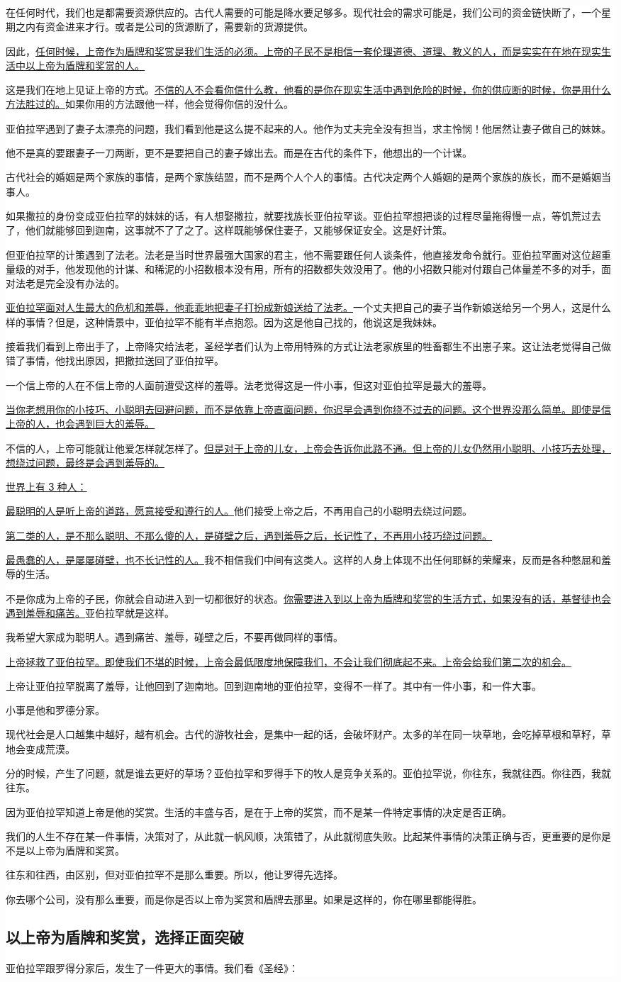 在任何时代，我们也是都需要资源供应的。古代人需要的可能是降水要足够多。现代社会的需求可能是，我们公司的资金链快断了，一个星期之内有资金进来才行。或者是公司的货源断了，需要新的货源提供。

因此，<u>任何时候，上帝作为盾牌和奖赏是我们生活的必须。上帝的子民不是相信一套伦理道德、道理、教义的人，而是实实在在地在现实生活中以上帝为盾牌和奖赏的人。</u>

这是我们在地上见证上帝的方式。<u>不信的人不会看你信什么教，他看的是你在现实生活中遇到危险的时候，你的供应断的时候，你是用什么方法胜过的。</u>如果你用的方法跟他一样，他会觉得你信的没什么。

亚伯拉罕遇到了妻子太漂亮的问题，我们看到他是这么提不起来的人。他作为丈夫完全没有担当，求主怜悯！他居然让妻子做自己的妹妹。

他不是真的要跟妻子一刀两断，更不是要把自己的妻子嫁出去。而是在古代的条件下，他想出的一个计谋。

古代社会的婚姻是两个家族的事情，是两个家族结盟，而不是两个人个人的事情。古代决定两个人婚姻的是两个家族的族长，而不是婚姻当事人。

如果撒拉的身份变成亚伯拉罕的妹妹的话，有人想娶撒拉，就要找族长亚伯拉罕谈。亚伯拉罕想把谈的过程尽量拖得慢一点，等饥荒过去了，他们就能够回到迦南，这事就不了了之了。这样既能够保住妻子，又能够保证安全。这是好计策。

但亚伯拉罕的计策遇到了法老。法老是当时世界最强大国家的君主，他不需要跟任何人谈条件，他直接发命令就行。亚伯拉罕面对这位超重量级的对手，他发现他的计谋、和稀泥的小招数根本没有用，所有的招数都失效没用了。他的小招数只能对付跟自己体量差不多的对手，面对法老是完全没有办法的。

<u>亚伯拉罕面对人生最大的危机和羞辱，他乖乖地把妻子打扮成新娘送给了法老。</u>一个丈夫把自己的妻子当作新娘送给另一个男人，这是什么样的事情？但是，这种情景中，亚伯拉罕不能有半点抱怨。因为这是他自己找的，他说这是我妹妹。

接着我们看到上帝出手了，上帝降灾给法老，圣经学者们认为上帝用特殊的方式让法老家族里的牲畜都生不出崽子来。这让法老觉得自己做错了事情，他找出原因，把撒拉送回了亚伯拉罕。

一个信上帝的人在不信上帝的人面前遭受这样的羞辱。法老觉得这是一件小事，但这对亚伯拉罕是最大的羞辱。

<u>当你老想用你的小技巧、小聪明去回避问题，而不是依靠上帝直面问题，你迟早会遇到你绕不过去的问题。这个世界没那么简单。即使是信上帝的人，也会遇到巨大的羞辱。</u>

不信的人，上帝可能就让他爱怎样就怎样了。<u>但是对于上帝的儿女，上帝会告诉你此路不通。但上帝的儿女仍然用小聪明、小技巧去处理，想绕过问题，最终是会遇到羞辱的。</u>

<u>世界上有 3 种人：</u>

<u>最聪明的人是听上帝的道路，愿意接受和遵行的人。</u>他们接受上帝之后，不再用自己的小聪明去绕过问题。

<u>第二类的人，是不那么聪明、不那么傻的人，是碰壁之后，遇到羞辱之后，长记性了，不再用小技巧绕过问题。</u>

<u>最愚蠢的人，是屡屡碰壁，也不长记性的人。</u>我不相信我们中间有这类人。这样的人身上体现不出任何耶稣的荣耀来，反而是各种憋屈和羞辱的生活。

不是你成为上帝的子民，你就会自动进入到一切都很好的状态。<u>你需要进入到以上帝为盾牌和奖赏的生活方式，如果没有的话，基督徒也会遇到羞辱和痛苦。</u>亚伯拉罕就是这样。

我希望大家成为聪明人。遇到痛苦、羞辱，碰壁之后，不要再做同样的事情。

<u>上帝拯救了亚伯拉罕。即使我们不堪的时候，上帝会最低限度地保障我们，不会让我们彻底起不来。上帝会给我们第二次的机会。</u>

上帝让亚伯拉罕脱离了羞辱，让他回到了迦南地。回到迦南地的亚伯拉罕，变得不一样了。其中有一件小事，和一件大事。

小事是他和罗德分家。

现代社会是人口越集中越好，越有机会。古代的游牧社会，是集中一起的话，会破坏财产。太多的羊在同一块草地，会吃掉草根和草籽，草地会变成荒漠。

分的时候，产生了问题，就是谁去更好的草场？亚伯拉罕和罗得手下的牧人是竞争关系的。亚伯拉罕说，你往东，我就往西。你往西，我就往东。

因为亚伯拉罕知道上帝是他的奖赏。生活的丰盛与否，是在于上帝的奖赏，而不是某一件特定事情的决定是否正确。

我们的人生不存在某一件事情，决策对了，从此就一帆风顺，决策错了，从此就彻底失败。比起某件事情的决策正确与否，更重要的是你是不是以上帝为盾牌和奖赏。

往东和往西，由区别，但对亚伯拉罕不是那么重要。所以，他让罗得先选择。

你去哪个公司，没有那么重要，而是你是否以上帝为奖赏和盾牌去那里。如果是这样的，你在哪里都能得胜。

## 以上帝为盾牌和奖赏，选择正面突破

亚伯拉罕跟罗得分家后，发生了一件更大的事情。我们看《圣经》：
